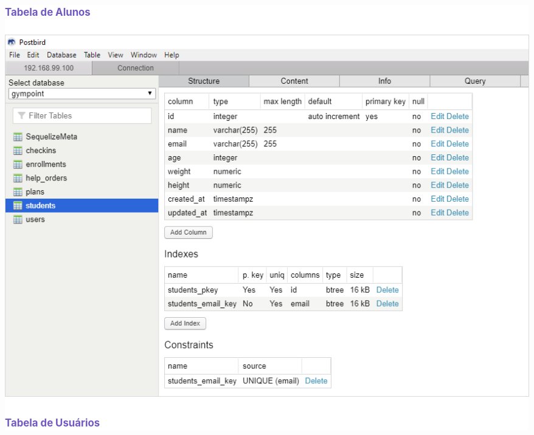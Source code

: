 
<p align="left" style="color:  #7159C1; font-size: 1.2rem; margin: 25px 0 25px 0">
	<strong> Tabela de Alunos</strong>
</p>

<img alt="Gympoint" title="Gympoint" src=".github/06-students.png" width="100%" style="border: 1px solid #d9d9d9"/>


<p align="left" style="color:  #7159C1; font-size: 1.2rem; margin: 25px 0 25px 0">
	<strong> Tabela de Usuários</strong>
</p>

